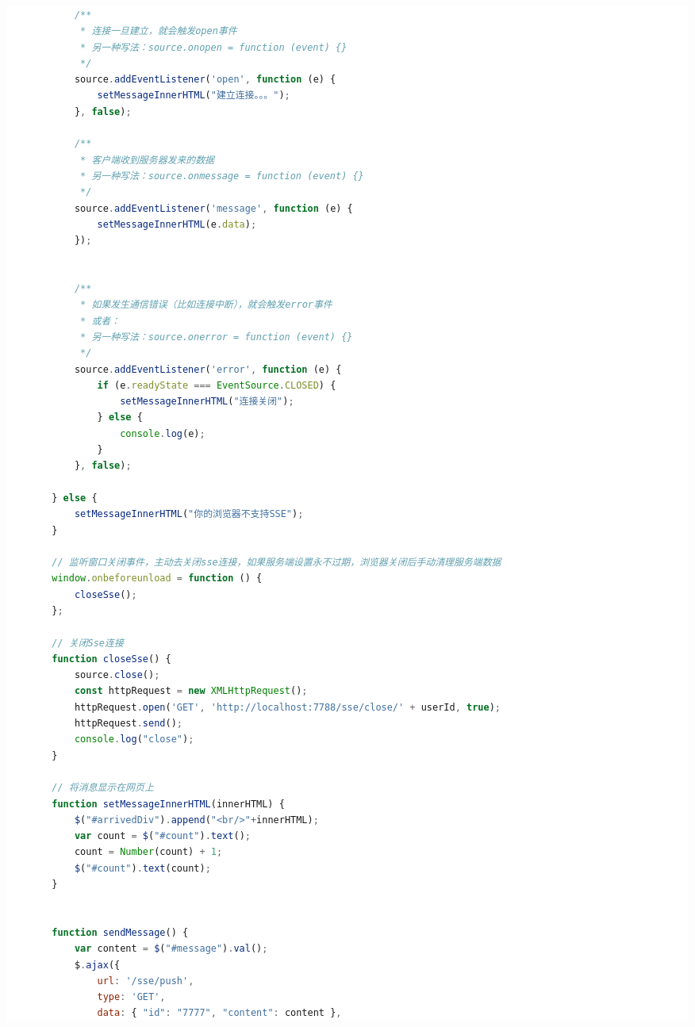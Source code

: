 ```js
            /**
             * 连接一旦建立，就会触发open事件
             * 另一种写法：source.onopen = function (event) {}
             */
            source.addEventListener('open', function (e) {
                setMessageInnerHTML("建立连接。。。");
            }, false);

            /**
             * 客户端收到服务器发来的数据
             * 另一种写法：source.onmessage = function (event) {}
             */
            source.addEventListener('message', function (e) {
                setMessageInnerHTML(e.data);
            });


            /**
             * 如果发生通信错误（比如连接中断），就会触发error事件
             * 或者：
             * 另一种写法：source.onerror = function (event) {}
             */
            source.addEventListener('error', function (e) {
                if (e.readyState === EventSource.CLOSED) {
                    setMessageInnerHTML("连接关闭");
                } else {
                    console.log(e);
                }
            }, false);

        } else {
            setMessageInnerHTML("你的浏览器不支持SSE");
        }

        // 监听窗口关闭事件，主动去关闭sse连接，如果服务端设置永不过期，浏览器关闭后手动清理服务端数据
        window.onbeforeunload = function () {
            closeSse();
        };

        // 关闭Sse连接
        function closeSse() {
            source.close();
            const httpRequest = new XMLHttpRequest();
            httpRequest.open('GET', 'http://localhost:7788/sse/close/' + userId, true);
            httpRequest.send();
            console.log("close");
        }

        // 将消息显示在网页上
        function setMessageInnerHTML(innerHTML) {
            $("#arrivedDiv").append("<br/>"+innerHTML);
            var count = $("#count").text();
            count = Number(count) + 1;
            $("#count").text(count);
        }


        function sendMessage() {
            var content = $("#message").val();
            $.ajax({
                url: '/sse/push',
                type: 'GET',
                data: { "id": "7777", "content": content },
```